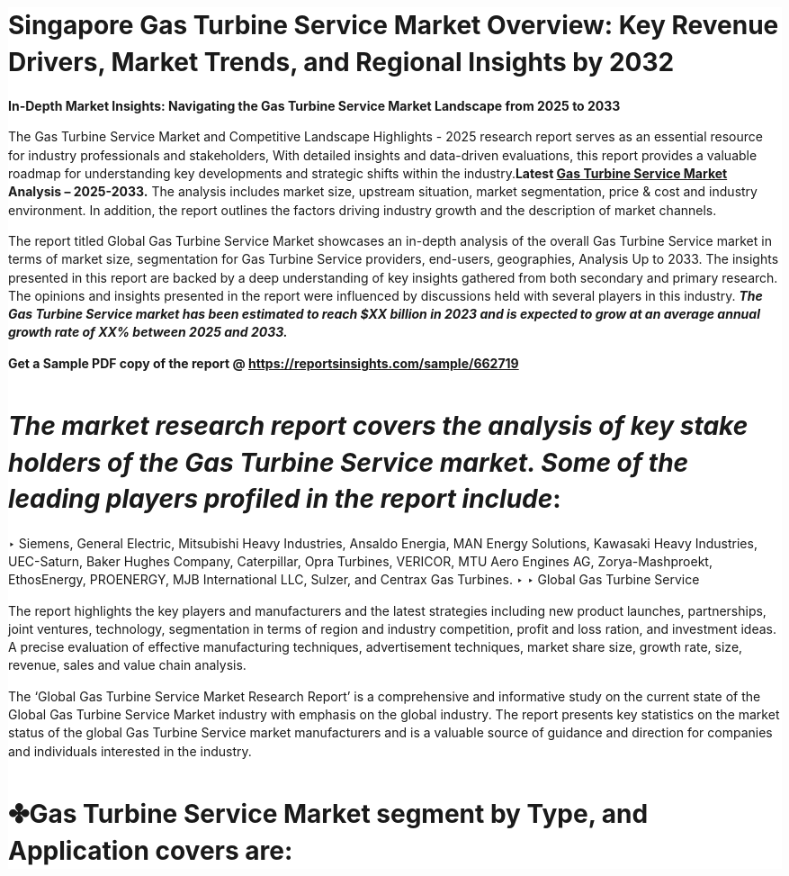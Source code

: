 # Singapore Gas Turbine Service Market Overview: Key Revenue Drivers, Market Trends, and Regional Insights by 2032

<strong>In-Depth Market Insights: Navigating the Gas Turbine Service Market Landscape from 2025 to 2033</strong></p>

The Gas Turbine Service Market and Competitive Landscape Highlights - 2025 research report serves as an essential resource for industry professionals and stakeholders, With detailed insights and data-driven evaluations, this report provides a valuable roadmap for understanding key developments and strategic shifts within the industry.<strong>Latest <a href=https://www.reportsinsights.com/sample/662719>Gas Turbine Service Market</a> Analysis – 2025-2033.</strong>  The analysis includes market size, upstream situation, market segmentation, price & cost and industry environment. In addition, the report outlines the factors driving industry growth and the description of market channels.

The report titled Global Gas Turbine Service Market showcases an in-depth analysis of the overall Gas Turbine Service market in terms of market size, segmentation for Gas Turbine Service providers, end-users, geographies, Analysis Up to 2033. The insights presented in this report are backed by a deep understanding of key insights gathered from both secondary and primary research. The opinions and insights presented in the report were influenced by discussions held with several players in this industry. <strong><em>The Gas Turbine Service market has been estimated to reach $XX billion in 2023 and is expected to grow at an average annual growth rate of XX% between 2025 and 2033.</em></strong>

<strong>Get a Sample PDF copy of the report @ <a href=https://reportsinsights.com/sample/662719>https://reportsinsights.com/sample/662719</a></strong>

# <strong><em>The market research report covers the analysis of key stake holders of the Gas Turbine Service market. Some of the leading players profiled in the report include</em></strong>: 

‣ Siemens, General Electric, Mitsubishi Heavy Industries, Ansaldo Energia, MAN Energy Solutions, Kawasaki Heavy Industries, UEC-Saturn, Baker Hughes Company, Caterpillar, Opra Turbines, VERICOR, MTU Aero Engines AG, Zorya-Mashproekt, EthosEnergy, PROENERGY, MJB International LLC, Sulzer, and Centrax Gas Turbines.
‣ 
‣ Global Gas Turbine Service

The report highlights the key players and manufacturers and the latest strategies including new product launches, partnerships, joint ventures, technology, segmentation in terms of region and industry competition, profit and loss ration, and investment ideas. A precise evaluation of effective manufacturing techniques, advertisement techniques, market share size, growth rate, size, revenue, sales and value chain analysis.

The ‘Global Gas Turbine Service Market Research Report’ is a comprehensive and informative study on the current state of the Global Gas Turbine Service Market industry with emphasis on the global industry. The report presents key statistics on the market status of the global Gas Turbine Service market manufacturers and is a valuable source of guidance and direction for companies and individuals interested in the industry.

# <strong>✤Gas Turbine Service Market segment by Type, and Application covers are:</strong>
